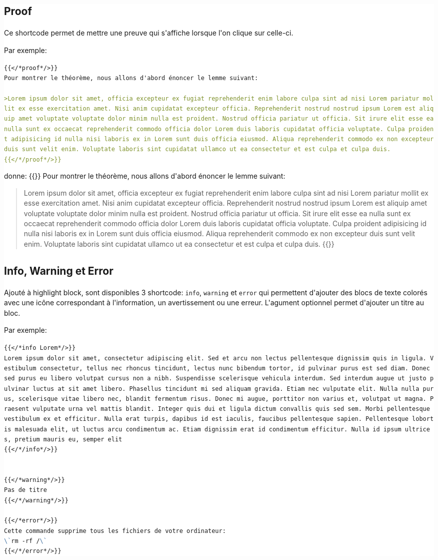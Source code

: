 
## Proof

Ce shortcode permet de mettre une preuve qui s'affiche lorsque l'on clique sur celle-ci.

Par exemple:
```markdown
{{</*proof*/>}}
Pour montrer le théorème, nous allons d'abord énoncer le lemme suivant:

>Lorem ipsum dolor sit amet, officia excepteur ex fugiat reprehenderit enim labore culpa sint ad nisi Lorem pariatur mollit ex esse exercitation amet. Nisi anim cupidatat excepteur officia. Reprehenderit nostrud nostrud ipsum Lorem est aliquip amet voluptate voluptate dolor minim nulla est proident. Nostrud officia pariatur ut officia. Sit irure elit esse ea nulla sunt ex occaecat reprehenderit commodo officia dolor Lorem duis laboris cupidatat officia voluptate. Culpa proident adipisicing id nulla nisi laboris ex in Lorem sunt duis officia eiusmod. Aliqua reprehenderit commodo ex non excepteur duis sunt velit enim. Voluptate laboris sint cupidatat ullamco ut ea consectetur et est culpa et culpa duis.
{{</*/proof*/>}}
```

donne:
{{<proof>}}
Pour montrer le théorème, nous allons d'abord énoncer le lemme suivant:

>Lorem ipsum dolor sit amet, officia excepteur ex fugiat reprehenderit enim labore culpa sint ad nisi Lorem pariatur mollit ex esse exercitation amet. Nisi anim cupidatat excepteur officia. Reprehenderit nostrud nostrud ipsum Lorem est aliquip amet voluptate voluptate dolor minim nulla est proident. Nostrud officia pariatur ut officia. Sit irure elit esse ea nulla sunt ex occaecat reprehenderit commodo officia dolor Lorem duis laboris cupidatat officia voluptate. Culpa proident adipisicing id nulla nisi laboris ex in Lorem sunt duis officia eiusmod. Aliqua reprehenderit commodo ex non excepteur duis sunt velit enim. Voluptate laboris sint cupidatat ullamco ut ea consectetur et est culpa et culpa duis.
{{</proof>}}


## Info, Warning et Error

Ajouté à highlight block, sont disponibles 3 shortcode: `info`, `warning` et `error` qui permettent d'ajouter des blocs de texte colorés avec une icône correspondant à l'information, un avertissement ou une erreur. L'agument optionnel permet d'ajouter un titre au bloc.

Par exemple:
```markdown
{{</*info Lorem*/>}}
Lorem ipsum dolor sit amet, consectetur adipiscing elit. Sed et arcu non lectus pellentesque dignissim quis in ligula. Vestibulum consectetur, tellus nec rhoncus tincidunt, lectus nunc bibendum tortor, id pulvinar purus est sed diam. Donec sed purus eu libero volutpat cursus non a nibh. Suspendisse scelerisque vehicula interdum. Sed interdum augue ut justo pulvinar luctus at sit amet libero. Phasellus tincidunt mi sed aliquam gravida. Etiam nec vulputate elit. Nulla nulla purus, scelerisque vitae libero nec, blandit fermentum risus. Donec mi augue, porttitor non varius et, volutpat ut magna. Praesent vulputate urna vel mattis blandit. Integer quis dui et ligula dictum convallis quis sed sem. Morbi pellentesque vestibulum ex et efficitur. Nulla erat turpis, dapibus id est iaculis, faucibus pellentesque sapien. Pellentesque lobortis malesuada elit, ut luctus arcu condimentum ac. Etiam dignissim erat id condimentum efficitur. Nulla id ipsum ultrices, pretium mauris eu, semper elit
{{</*/info*/>}}


{{</*warning*/>}}
Pas de titre
{{</*/warning*/>}}

{{</*error*/>}}
Cette commande supprime tous les fichiers de votre ordinateur:
\`rm -rf /\`
{{</*/error*/>}}
```